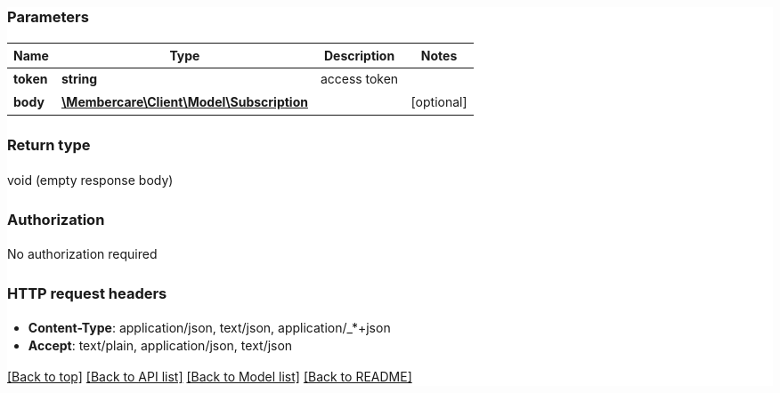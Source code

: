 ### Parameters

Name | Type | Description  | Notes
------------- | ------------- | ------------- | -------------
 **token** | **string**| access token |
 **body** | [**\Membercare\Client\Model\Subscription**](../Model/Subscription.md)|  | [optional]

### Return type

void (empty response body)

### Authorization

No authorization required

### HTTP request headers

 - **Content-Type**: application/json, text/json, application/_*+json
 - **Accept**: text/plain, application/json, text/json

[[Back to top]](#) [[Back to API list]](../../README.md#documentation-for-api-endpoints) [[Back to Model list]](../../README.md#documentation-for-models) [[Back to README]](../../README.md)

